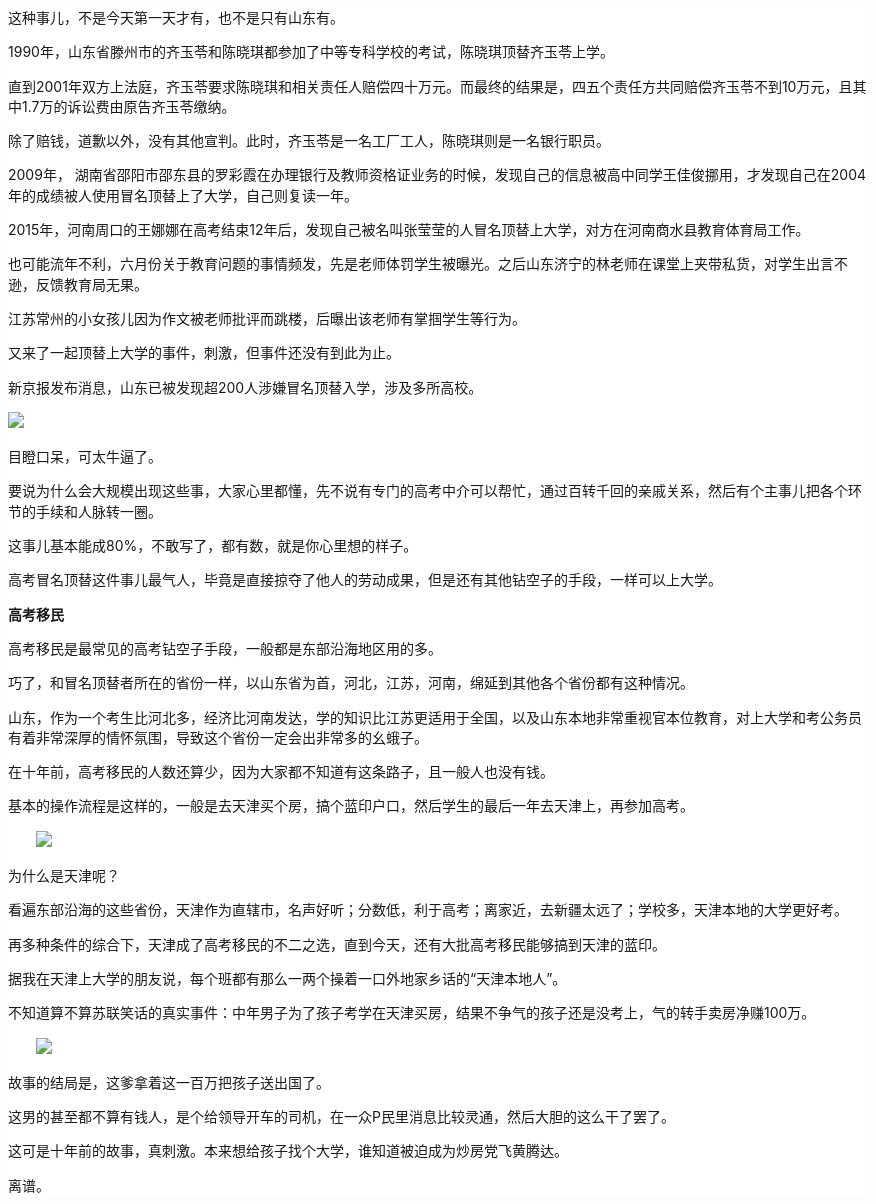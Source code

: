 这种事儿，不是今天第一天才有，也不是只有山东有。

1990年，山东省滕州市的齐玉苓和陈晓琪都参加了中等专科学校的考试，陈晓琪顶替齐玉苓上学。

直到2001年双方上法庭，齐玉苓要求陈晓琪和相关责任人赔偿四十万元。而最终的结果是，四五个责任方共同赔偿齐玉苓不到10万元，且其中1.7万的诉讼费由原告齐玉苓缴纳。

除了赔钱，道歉以外，没有其他宣判。此时，齐玉苓是一名工厂工人，陈晓琪则是一名银行职员。

2009年， 湖南省邵阳市邵东县的罗彩霞在办理银行及教师资格证业务的时候，发现自己的信息被高中同学王佳俊挪用，才发现自己在2004年的成绩被人使用冒名顶替上了大学，自己则复读一年。

2015年，河南周口的王娜娜在高考结束12年后，发现自己被名叫张莹莹的人冒名顶替上大学，对方在河南商水县教育体育局工作。

也可能流年不利，六月份关于教育问题的事情频发，先是老师体罚学生被曝光。之后山东济宁的林老师在课堂上夹带私货，对学生出言不逊，反馈教育局无果。

江苏常州的小女孩儿因为作文被老师批评而跳楼，后曝出该老师有掌掴学生等行为。

又来了一起顶替上大学的事件，刺激，但事件还没有到此为止。

新京报发布消息，山东已被发现超200人涉嫌冒名顶替入学，涉及多所高校。

![](https://images.weserv.nl/?url=https%3A//mmbiz.qpic.cn/mmbiz_png/sVQx2tT1ziaWkiceU5tOyUuaWic0iaXyiaEWvePPe7UI4Vq6S3ANHHFibEQFol5oV96aC80sic0snPkqVTsUXHTcQMglg/640%3Fwx_fmt%3Dpng)

目瞪口呆，可太牛逼了。

要说为什么会大规模出现这些事，大家心里都懂，先不说有专门的高考中介可以帮忙，通过百转千回的亲戚关系，然后有个主事儿把各个环节的手续和人脉转一圈。

这事儿基本能成80%，不敢写了，都有数，就是你心里想的样子。

高考冒名顶替这件事儿最气人，毕竟是直接掠夺了他人的劳动成果，但是还有其他钻空子的手段，一样可以上大学。

**高考移民**

高考移民是最常见的高考钻空子手段，一般都是东部沿海地区用的多。

巧了，和冒名顶替者所在的省份一样，以山东省为首，河北，江苏，河南，绵延到其他各个省份都有这种情况。

山东，作为一个考生比河北多，经济比河南发达，学的知识比江苏更适用于全国，以及山东本地非常重视官本位教育，对上大学和考公务员有着非常深厚的情怀氛围，导致这个省份一定会出非常多的幺蛾子。

在十年前，高考移民的人数还算少，因为大家都不知道有这条路子，且一般人也没有钱。

基本的操作流程是这样的，一般是去天津买个房，搞个蓝印户口，然后学生的最后一年去天津上，再参加高考。

       ![](https://images.weserv.nl/?url=https%3A//mmbiz.qpic.cn/mmbiz_png/sVQx2tT1ziaWkiceU5tOyUuaWic0iaXyiaEWv1UeYm76VWf9jareDZVhVD05bVLAJicunhNwBo7EdY5XEYiaRcCFmEKGA/640%3Fwx_fmt%3Dpng)      

为什么是天津呢？

看遍东部沿海的这些省份，天津作为直辖市，名声好听；分数低，利于高考；离家近，去新疆太远了；学校多，天津本地的大学更好考。

再多种条件的综合下，天津成了高考移民的不二之选，直到今天，还有大批高考移民能够搞到天津的蓝印。

据我在天津上大学的朋友说，每个班都有那么一两个操着一口外地家乡话的“天津本地人”。

不知道算不算苏联笑话的真实事件：中年男子为了孩子考学在天津买房，结果不争气的孩子还是没考上，气的转手卖房净赚100万。

       ![](https://images.weserv.nl/?url=https%3A//mmbiz.qpic.cn/mmbiz_png/sVQx2tT1ziaWkiceU5tOyUuaWic0iaXyiaEWv0P8vZ9HEe8K0ib9aCf1KskefXn2jTYUItsoqhxB0PUDk24gdngeDLEA/640%3Fwx_fmt%3Dpng)      

故事的结局是，这爹拿着这一百万把孩子送出国了。

这男的甚至都不算有钱人，是个给领导开车的司机，在一众P民里消息比较灵通，然后大胆的这么干了罢了。

这可是十年前的故事，真刺激。本来想给孩子找个大学，谁知道被迫成为炒房党飞黄腾达。

离谱。

